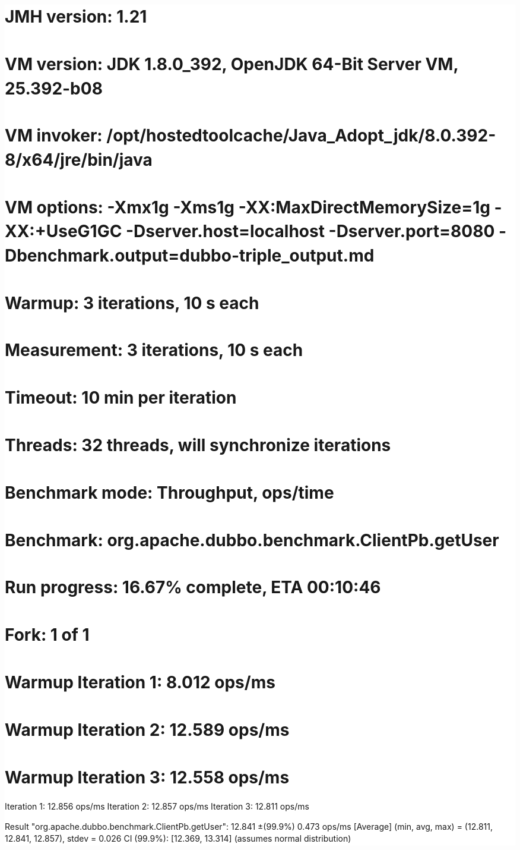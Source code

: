 
# JMH version: 1.21
# VM version: JDK 1.8.0_392, OpenJDK 64-Bit Server VM, 25.392-b08
# VM invoker: /opt/hostedtoolcache/Java_Adopt_jdk/8.0.392-8/x64/jre/bin/java
# VM options: -Xmx1g -Xms1g -XX:MaxDirectMemorySize=1g -XX:+UseG1GC -Dserver.host=localhost -Dserver.port=8080 -Dbenchmark.output=dubbo-triple_output.md
# Warmup: 3 iterations, 10 s each
# Measurement: 3 iterations, 10 s each
# Timeout: 10 min per iteration
# Threads: 32 threads, will synchronize iterations
# Benchmark mode: Throughput, ops/time
# Benchmark: org.apache.dubbo.benchmark.ClientPb.getUser

# Run progress: 16.67% complete, ETA 00:10:46
# Fork: 1 of 1
# Warmup Iteration   1: 8.012 ops/ms
# Warmup Iteration   2: 12.589 ops/ms
# Warmup Iteration   3: 12.558 ops/ms
Iteration   1: 12.856 ops/ms
Iteration   2: 12.857 ops/ms
Iteration   3: 12.811 ops/ms


Result "org.apache.dubbo.benchmark.ClientPb.getUser":
  12.841 ±(99.9%) 0.473 ops/ms [Average]
  (min, avg, max) = (12.811, 12.841, 12.857), stdev = 0.026
  CI (99.9%): [12.369, 13.314] (assumes normal distribution)
